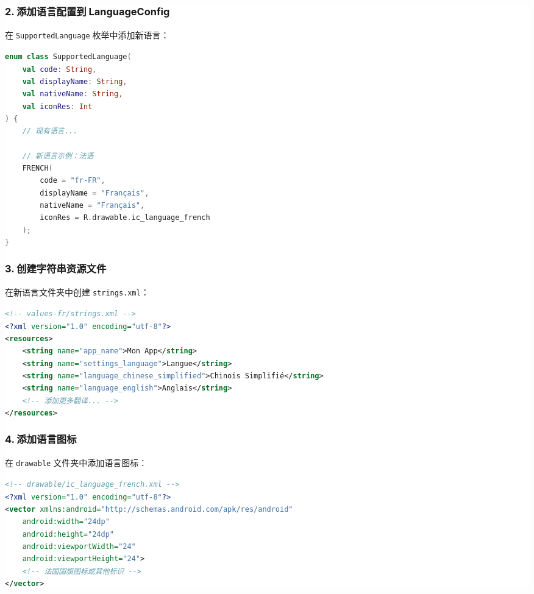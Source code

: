 ### 2. 添加语言配置到 LanguageConfig

在 `SupportedLanguage` 枚举中添加新语言：

```kotlin
enum class SupportedLanguage(
    val code: String,
    val displayName: String,
    val nativeName: String,
    val iconRes: Int
) {
    // 现有语言...
    
    // 新语言示例：法语
    FRENCH(
        code = "fr-FR",
        displayName = "Français",
        nativeName = "Français",
        iconRes = R.drawable.ic_language_french
    );
}
```

### 3. 创建字符串资源文件

在新语言文件夹中创建 `strings.xml`：

```xml
<!-- values-fr/strings.xml -->
<?xml version="1.0" encoding="utf-8"?>
<resources>
    <string name="app_name">Mon App</string>
    <string name="settings_language">Langue</string>
    <string name="language_chinese_simplified">Chinois Simplifié</string>
    <string name="language_english">Anglais</string>
    <!-- 添加更多翻译... -->
</resources>
```

### 4. 添加语言图标

在 `drawable` 文件夹中添加语言图标：

```xml
<!-- drawable/ic_language_french.xml -->
<?xml version="1.0" encoding="utf-8"?>
<vector xmlns:android="http://schemas.android.com/apk/res/android"
    android:width="24dp"
    android:height="24dp"
    android:viewportWidth="24"
    android:viewportHeight="24">
    <!-- 法国国旗图标或其他标识 -->
</vector>
```
